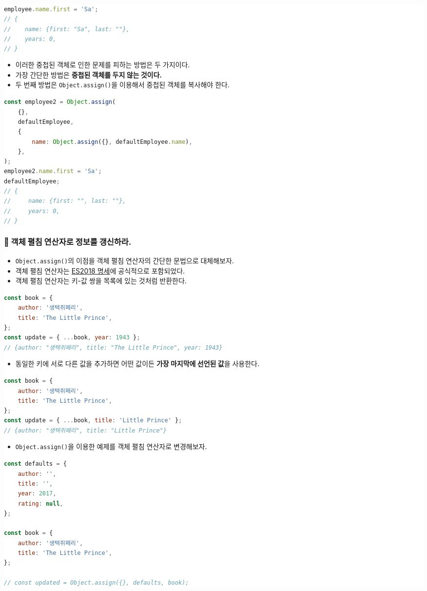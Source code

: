 ```javascript
employee.name.first = 'Sa';
// {
//    name: {first: "Sa", last: ""},
//    years: 0,
// }
```
- 이러한 중첩된 객체로 인한 문제를 피하는 방법은 두 가지이다.
- 가장 간단한 방법은 **중첩된 객체를 두지 않는 것이다.**
- 두 번째 방법은 `Object.assign()`을 이용해서 중첩된 객체를 복사해야 한다.

```javascript
const employee2 = Object.assign(
    {},
    defaultEmployee,
    {
        name: Object.assign({}, defaultEmployee.name),
    },
);
employee2.name.first = 'Sa';
defaultEmployee;
// {
//     name: {first: "", last: ""},
//     years: 0,
// }
```

### 🎯 객체 펼침 연산자로 정보를 갱신하라.
- `Object.assign()`의 이점을 객체 펼침 연산자의 간단한 문법으로 대체해보자.
- 객체 펼침 연산자는 [ES2018 명세](https://github.com/tc39/proposal-object-rest-spread)에 공식적으로 포함되었다.
- 객체 펼침 연산자는 키-값 쌍을 목록에 있는 것처럼 반환한다.

```javascript
const book = {
    author: '생텍쥐페리',
    title: 'The Little Prince',
};
const update = { ...book, year: 1943 };
// {author: "생텍쥐페리", title: "The Little Prince", year: 1943}
```
- 동일한 키에 서로 다른 값을 추가하면 어떤 값이든 **가장 마지막에 선언된 값**을 사용한다.

```javascript
const book = {
    author: '생텍쥐페리',
    title: 'The Little Prince',
};
const update = { ...book, title: 'Little Prince' };
// {author: "생텍쥐페리", title: "Little Prince"}
```

- `Object.assign()`을 이용한 예제를 객체 펼침 연산자로 변경해보자.
  
```javascript
const defaults = {
    author: '',
    title: '',
    year: 2017,
    rating: null,
};

const book = {
    author: '생텍쥐페리',
    title: 'The Little Prince',
};

// const updated = Object.assign({}, defaults, book);
```